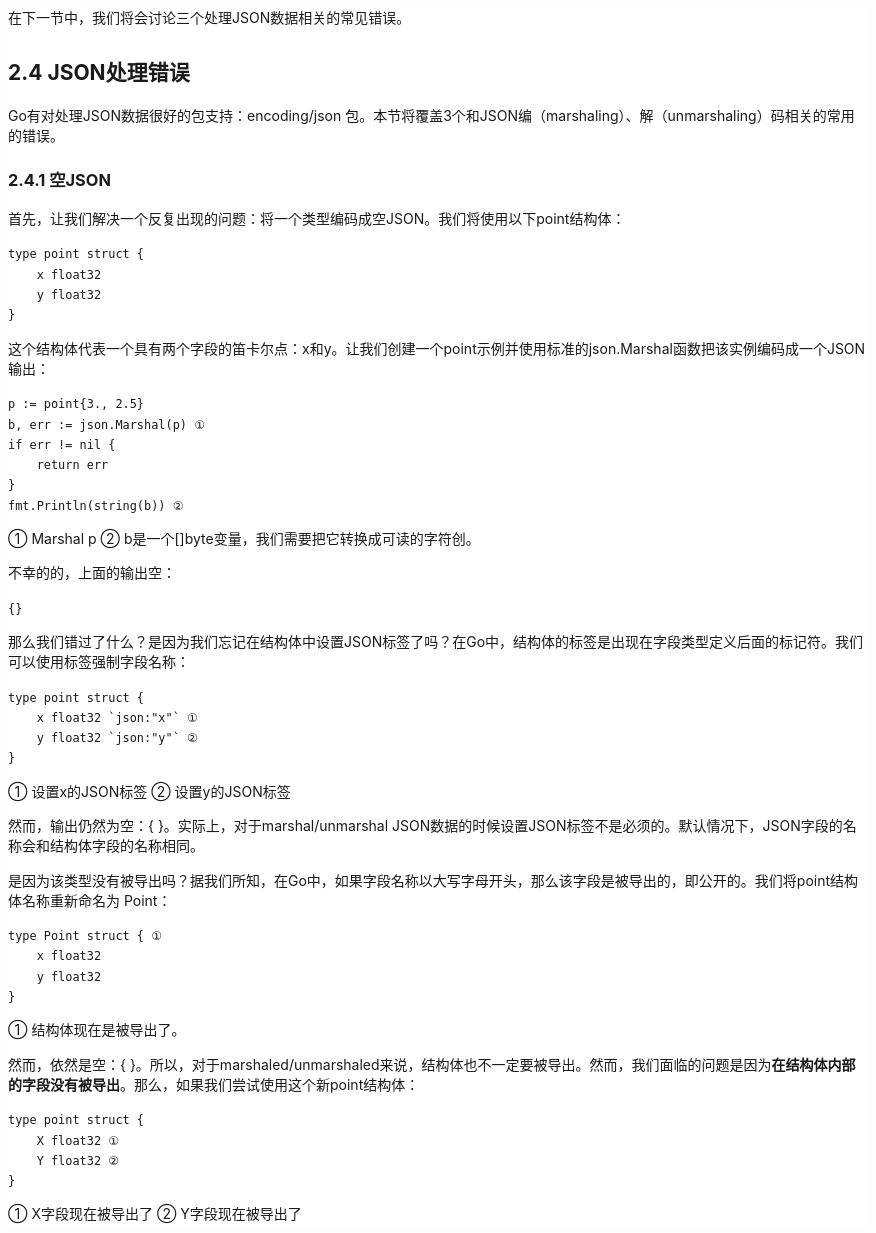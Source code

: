 在下一节中，我们将会讨论三个处理JSON数据相关的常见错误。

## 2.4 JSON处理错误
Go有对处理JSON数据很好的包支持：encoding/json 包。本节将覆盖3个和JSON编（marshaling）、解（unmarshaling）码相关的常用的错误。

### 2.4.1 空JSON
首先，让我们解决一个反复出现的问题：将一个类型编码成空JSON。我们将使用以下point结构体：
```golang
type point struct {
	x float32
	y float32
}
```
这个结构体代表一个具有两个字段的笛卡尔点：x和y。让我们创建一个point示例并使用标准的json.Marshal函数把该实例编码成一个JSON输出：
```golang
p := point{3., 2.5}
b, err := json.Marshal(p) ①
if err != nil {
	return err 
}
fmt.Println(string(b)) ②
```
① Marshal p
② b是一个[]byte变量，我们需要把它转换成可读的字符创。

不幸的的，上面的输出空：
```bash
{}
```
那么我们错过了什么？是因为我们忘记在结构体中设置JSON标签了吗？在Go中，结构体的标签是出现在字段类型定义后面的标记符。我们可以使用标签强制字段名称：
```golang
type point struct {
	x float32 `json:"x"` ①
	y float32 `json:"y"` ②
}
```
① 设置x的JSON标签
② 设置y的JSON标签

然而，输出仍然为空：{ }。实际上，对于marshal/unmarshal JSON数据的时候设置JSON标签不是必须的。默认情况下，JSON字段的名称会和结构体字段的名称相同。

是因为该类型没有被导出吗？据我们所知，在Go中，如果字段名称以大写字母开头，那么该字段是被导出的，即公开的。我们将point结构体名称重新命名为 Point：
```golang
type Point struct { ①
	x float32
	y float32
}
```
① 结构体现在是被导出了。

然而，依然是空：{ }。所以，对于marshaled/unmarshaled来说，结构体也不一定要被导出。然而，我们面临的问题是因为**在结构体内部的字段没有被导出**。那么，如果我们尝试使用这个新point结构体：
```golang
type point struct {
	X float32 ①
	Y float32 ②
}
```
① X字段现在被导出了
② Y字段现在被导出了
